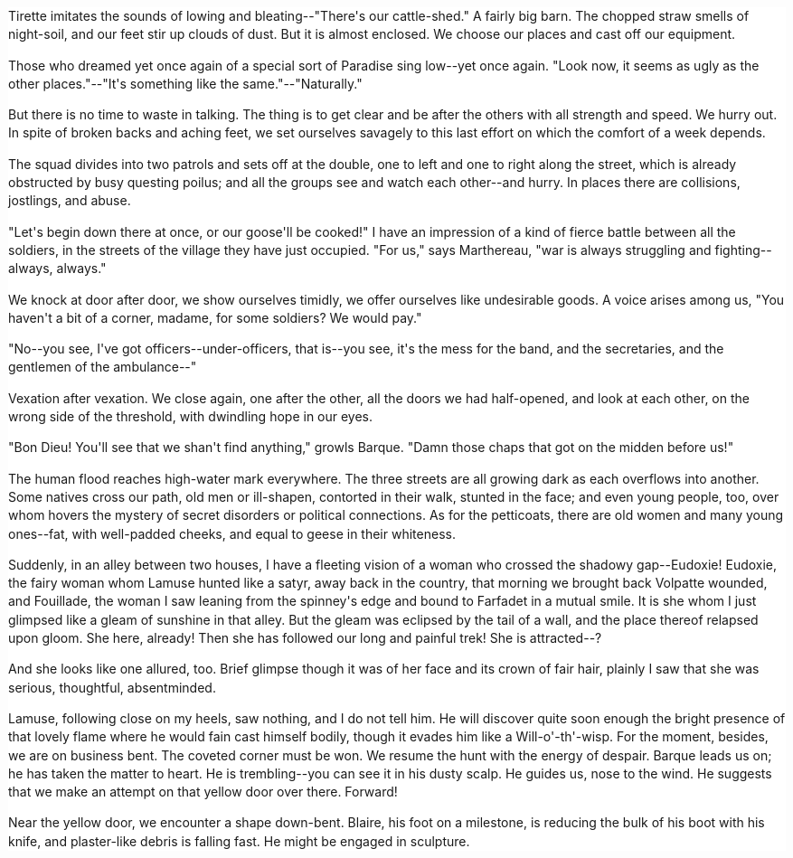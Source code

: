 Tirette imitates the sounds of lowing and bleating--"There's our cattle-shed." A fairly big barn. The chopped straw smells of night-soil, and our feet stir up clouds of dust. But it is almost enclosed. We choose our places and cast off our equipment.

Those who dreamed yet once again of a special sort of Paradise sing low--yet once again. "Look now, it seems as ugly as the other places."--"It's something like the same."--"Naturally."

But there is no time to waste in talking. The thing is to get clear and be after the others with all strength and speed. We hurry out. In spite of broken backs and aching feet, we set ourselves savagely to this last effort on which the comfort of a week depends.

The squad divides into two patrols and sets off at the double, one to left and one to right along the street, which is already obstructed by busy questing poilus; and all the groups see and watch each other--and hurry. In places there are collisions, jostlings, and abuse.

"Let's begin down there at once, or our goose'll be cooked!" I have an impression of a kind of fierce battle between all the soldiers, in the streets of the village they have just occupied. "For us," says Marthereau, "war is always struggling and fighting--always, always."

We knock at door after door, we show ourselves timidly, we offer ourselves like undesirable goods. A voice arises among us, "You haven't a bit of a corner, madame, for some soldiers? We would pay."

"No--you see, I've got officers--under-officers, that is--you see, it's the mess for the band, and the secretaries, and the gentlemen of the ambulance--"

Vexation after vexation. We close again, one after the other, all the doors we had half-opened, and look at each other, on the wrong side of the threshold, with dwindling hope in our eyes.

"Bon Dieu! You'll see that we shan't find anything," growls Barque. "Damn those chaps that got on the midden before us!"

The human flood reaches high-water mark everywhere. The three streets are all growing dark as each overflows into another. Some natives cross our path, old men or ill-shapen, contorted in their walk, stunted in the face; and even young people, too, over whom hovers the mystery of secret disorders or political connections. As for the petticoats, there are old women and many young ones--fat, with well-padded cheeks, and equal to geese in their whiteness.

Suddenly, in an alley between two houses, I have a fleeting vision of a woman who crossed the shadowy gap--Eudoxie! Eudoxie, the fairy woman whom Lamuse hunted like a satyr, away back in the country, that morning we brought back Volpatte wounded, and Fouillade, the woman I saw leaning from the spinney's edge and bound to Farfadet in a mutual smile. It is she whom I just glimpsed like a gleam of sunshine in that alley. But the gleam was eclipsed by the tail of a wall, and the place thereof relapsed upon gloom. She here, already! Then she has followed our long and painful trek! She is attracted--?

And she looks like one allured, too. Brief glimpse though it was of her face and its crown of fair hair, plainly I saw that she was serious, thoughtful, absentminded.

Lamuse, following close on my heels, saw nothing, and I do not tell him. He will discover quite soon enough the bright presence of that lovely flame where he would fain cast himself bodily, though it evades him like a Will-o'-th'-wisp. For the moment, besides, we are on business bent. The coveted corner must be won. We resume the hunt with the energy of despair. Barque leads us on; he has taken the matter to heart. He is trembling--you can see it in his dusty scalp. He guides us, nose to the wind. He suggests that we make an attempt on that yellow door over there. Forward!

Near the yellow door, we encounter a shape down-bent. Blaire, his foot on a milestone, is reducing the bulk of his boot with his knife, and plaster-like debris is falling fast. He might be engaged in sculpture.

